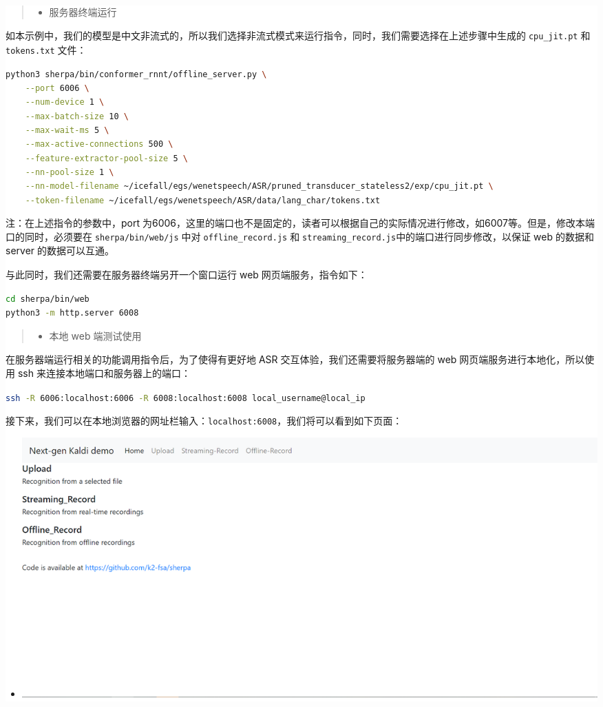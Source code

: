 > - 服务器终端运行

如本示例中，我们的模型是中文非流式的，所以我们选择非流式模式来运行指令，同时，我们需要选择在上述步骤中生成的 `cpu_jit.pt` 和 `tokens.txt` 文件：
```bash
python3 sherpa/bin/conformer_rnnt/offline_server.py \
    --port 6006 \
    --num-device 1 \
    --max-batch-size 10 \
    --max-wait-ms 5 \
    --max-active-connections 500 \
    --feature-extractor-pool-size 5 \
    --nn-pool-size 1 \
    --nn-model-filename ~/icefall/egs/wenetspeech/ASR/pruned_transducer_stateless2/exp/cpu_jit.pt \
    --token-filename ~/icefall/egs/wenetspeech/ASR/data/lang_char/tokens.txt

```
注：在上述指令的参数中，port 为6006，这里的端口也不是固定的，读者可以根据自己的实际情况进行修改，如6007等。但是，修改本端口的同时，必须要在 `sherpa/bin/web/js` 中对 `offline_record.js` 和 `streaming_record.js`中的端口进行同步修改，以保证 web 的数据和 server 的数据可以互通。

与此同时，我们还需要在服务器终端另开一个窗口运行 web 网页端服务，指令如下：
```bash
cd sherpa/bin/web
python3 -m http.server 6008
```

> - 本地 web 端测试使用

在服务器端运行相关的功能调用指令后，为了使得有更好地 ASR 交互体验，我们还需要将服务器端的 web 网页端服务进行本地化，所以使用 ssh 来连接本地端口和服务器上的端口：
```bash
ssh -R 6006:localhost:6006 -R 6008:localhost:6008 local_username@local_ip
```

接下来，我们可以在本地浏览器的网址栏输入：`localhost:6008`，我们将可以看到如下页面：
 - ![next-gen kaldi web demo](pic/pic_lms/next-gen-kaldi-web-demo.png)
